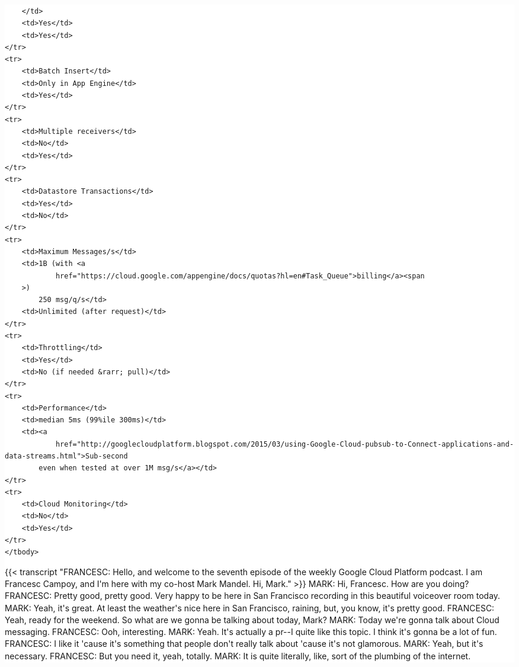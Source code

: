 		</td>
		<td>Yes</td>
		<td>Yes</td>
	</tr>
	<tr>
		<td>Batch Insert</td>
		<td>Only in App Engine</td>
		<td>Yes</td>
	</tr>
	<tr>
		<td>Multiple receivers</td>
		<td>No</td>
		<td>Yes</td>
	</tr>
	<tr>
		<td>Datastore Transactions</td>
		<td>Yes</td>
		<td>No</td>
	</tr>
	<tr>
		<td>Maximum Messages/s</td>
		<td>1B (with <a
				href="https://cloud.google.com/appengine/docs/quotas?hl=en#Task_Queue">billing</a><span
		>)
			250 msg/q/s</td>
		<td>Unlimited (after request)</td>
	</tr>
	<tr>
		<td>Throttling</td>
		<td>Yes</td>
		<td>No (if needed &rarr; pull)</td>
	</tr>
	<tr>
		<td>Performance</td>
		<td>median 5ms (99%ile 300ms)</td>
		<td><a
				href="http://googlecloudplatform.blogspot.com/2015/03/using-Google-Cloud-pubsub-to-Connect-applications-and-data-streams.html">Sub-second
			even when tested at over 1M msg/s</a></td>
	</tr>
	<tr>
		<td>Cloud Monitoring</td>
		<td>No</td>
		<td>Yes</td>
	</tr>
	</tbody>
</table>

{{< transcript "FRANCESC: Hello, and welcome to the seventh episode of the weekly Google Cloud Platform podcast. I am Francesc Campoy, and I'm here with my co-host Mark Mandel. Hi, Mark." >}}
MARK: Hi, Francesc. How are you doing?
FRANCESC: Pretty good, pretty good. Very happy to be here in San Francisco recording in this beautiful voiceover room today.
MARK: Yeah, it's great. At least the weather's nice here in San Francisco, raining, but, you know, it's pretty good.
FRANCESC: Yeah, ready for the weekend. So what are we gonna be talking about today, Mark?
MARK: Today we're gonna talk about Cloud messaging.
FRANCESC: Ooh, interesting.
MARK: Yeah. It's actually a pr--I quite like this topic. I think it's gonna be a lot of fun.
FRANCESC: I like it 'cause it's something that people don't really talk about 'cause it's not glamorous.
MARK: Yeah, but it's necessary.
FRANCESC: But you need it, yeah, totally.
MARK: It is quite literally, like, sort of the plumbing of the internet.